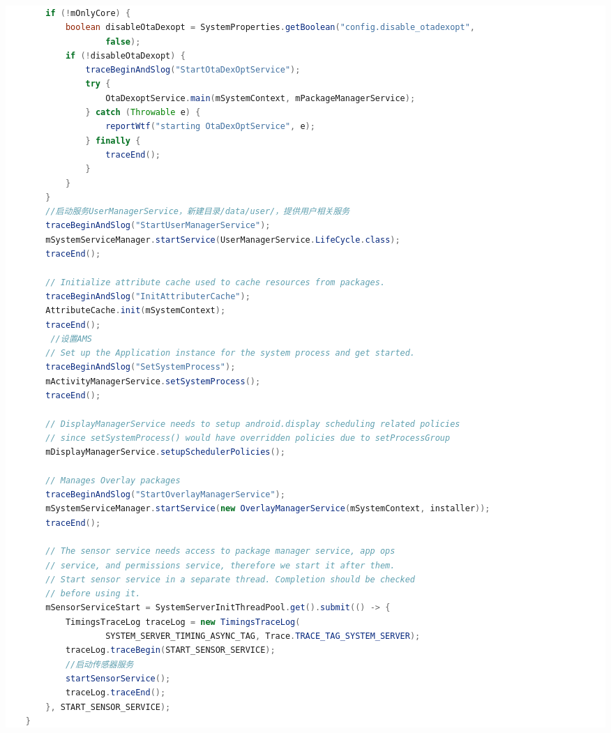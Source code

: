 ```java
        if (!mOnlyCore) {
            boolean disableOtaDexopt = SystemProperties.getBoolean("config.disable_otadexopt",
                    false);
            if (!disableOtaDexopt) {
                traceBeginAndSlog("StartOtaDexOptService");
                try {
                    OtaDexoptService.main(mSystemContext, mPackageManagerService);
                } catch (Throwable e) {
                    reportWtf("starting OtaDexOptService", e);
                } finally {
                    traceEnd();
                }
            }
        }
        //启动服务UserManagerService，新建目录/data/user/，提供用户相关服务
        traceBeginAndSlog("StartUserManagerService");
        mSystemServiceManager.startService(UserManagerService.LifeCycle.class);
        traceEnd();

        // Initialize attribute cache used to cache resources from packages.
        traceBeginAndSlog("InitAttributerCache");
        AttributeCache.init(mSystemContext);
        traceEnd();
         //设置AMS
        // Set up the Application instance for the system process and get started.
        traceBeginAndSlog("SetSystemProcess");
        mActivityManagerService.setSystemProcess();
        traceEnd();

        // DisplayManagerService needs to setup android.display scheduling related policies
        // since setSystemProcess() would have overridden policies due to setProcessGroup
        mDisplayManagerService.setupSchedulerPolicies();

        // Manages Overlay packages
        traceBeginAndSlog("StartOverlayManagerService");
        mSystemServiceManager.startService(new OverlayManagerService(mSystemContext, installer));
        traceEnd();

        // The sensor service needs access to package manager service, app ops
        // service, and permissions service, therefore we start it after them.
        // Start sensor service in a separate thread. Completion should be checked
        // before using it.
        mSensorServiceStart = SystemServerInitThreadPool.get().submit(() -> {
            TimingsTraceLog traceLog = new TimingsTraceLog(
                    SYSTEM_SERVER_TIMING_ASYNC_TAG, Trace.TRACE_TAG_SYSTEM_SERVER);
            traceLog.traceBegin(START_SENSOR_SERVICE);
            //启动传感器服务
            startSensorService();
            traceLog.traceEnd();
        }, START_SENSOR_SERVICE);
    }
```
